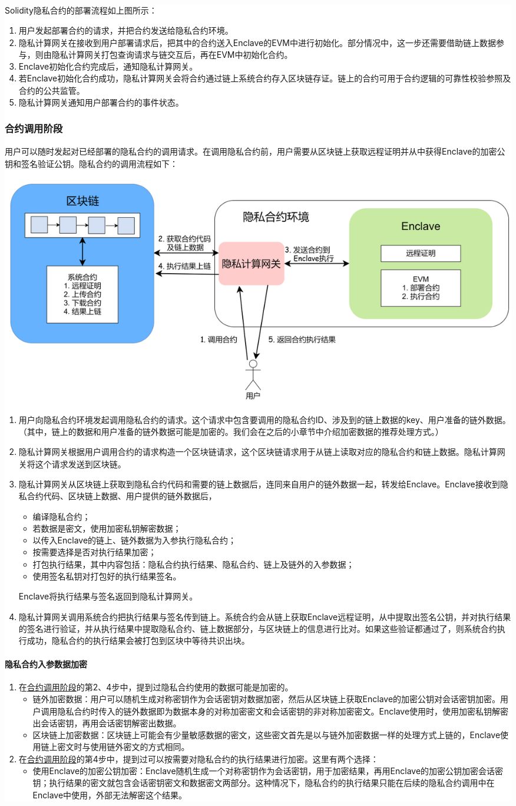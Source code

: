 Solidity隐私合约的部署流程如上图所示：
1. 用户发起部署合约的请求，并把合约发送给隐私合约环境。
2. 隐私计算网关在接收到用户部署请求后，把其中的合约送入Enclave的EVM中进行初始化。部分情况中，这一步还需要借助链上数据参与，则由隐私计算网关打包查询请求与链交互后，再在EVM中初始化合约。
3. Enclave初始化合约完成后，通知隐私计算网关。
4. 若Enclave初始化合约成功，隐私计算网关会将合约通过链上系统合约存入区块链存证。链上的合约可用于合约逻辑的可靠性校验参照及合约的公共监管。
5. 隐私计算网关通知用户部署合约的事件状态。

<span id="invokeContract"></span>
### 合约调用阶段
用户可以随时发起对已经部署的隐私合约的调用请求。在调用隐私合约前，用户需要从区块链上获取远程证明并从中获得Enclave的加密公钥和签名验证公钥。隐私合约的调用流程如下：

<img loading="lazy" src="../images/PrivateContract-ContractInvoke.png" style="zoom:100%;" />

1. 用户向隐私合约环境发起调用隐私合约的请求。这个请求中包含要调用的隐私合约ID、涉及到的链上数据的key、用户准备的链外数据。（其中，链上的数据和用户准备的链外数据可能是加密的。我们会在之后的小章节中介绍加密数据的推荐处理方式。）
2. 隐私计算网关根据用户调用合约的请求构造一个区块链请求，这个区块链请求用于从链上读取对应的隐私合约和链上数据。隐私计算网关将这个请求发送到区块链。
3. 隐私计算网关从区块链上获取到隐私合约代码和需要的链上数据后，连同来自用户的链外数据一起，转发给Enclave。Enclave接收到隐私合约代码、区块链上数据、用户提供的链外数据后，
    - 编译隐私合约；
    - 若数据是密文，使用加密私钥解密数据；
    - 以传入Enclave的链上、链外数据为入参执行隐私合约；
    - 按需要选择是否对执行结果加密；
    - 打包执行结果，其中内容包括：隐私合约执行结果、隐私合约、链上及链外的入参数据；
    - 使用签名私钥对打包好的执行结果签名。

    Enclave将执行结果与签名返回到隐私计算网关。
4. 隐私计算网关调用系统合约把执行结果与签名传到链上。系统合约会从链上获取Enclave远程证明，从中提取出签名公钥，并对执行结果的签名进行验证，并从执行结果中提取隐私合约、链上数据部分，与区块链上的信息进行比对。如果这些验证都通过了，则系统合约执行成功，隐私合约的执行结果会被打包到区块中等待共识出块。

#### 隐私合约入参数据加密

1. 在[合约调用阶段](#invokeContract)的第2、4步中，提到过隐私合约使用的数据可能是加密的。
    - 链外加密数据：用户可以随机生成对称密钥作为会话密钥对数据加密，然后从区块链上获取Enclave的加密公钥对会话密钥加密。用户调用隐私合约时传入的链外数据即为数据本身的对称加密密文和会话密钥的非对称加密密文。Enclave使用时，使用加密私钥解密出会话密钥，再用会话密钥解密出数据。
    - 区块链上加密数据：区块链上可能会有少量敏感数据的密文，这些密文首先是以与链外加密数据一样的处理方式上链的，Enclave使用链上密文时与使用链外密文的方式相同。
2. 在[合约调用阶段](#invokeContract)的第4步中，提到过可以按需要对隐私合约的执行结果进行加密。这里有两个选择：
    - 使用Enclave的加密公钥加密：Enclave随机生成一个对称密钥作为会话密钥，用于加密结果，再用Enclave的加密公钥加密会话密钥；执行结果的密文就包含会话密钥密文和数据密文两部分。这种情况下，隐私合约的执行结果只能在后续的隐私合约调用中在Enclave中使用，外部无法解密这个结果。
    